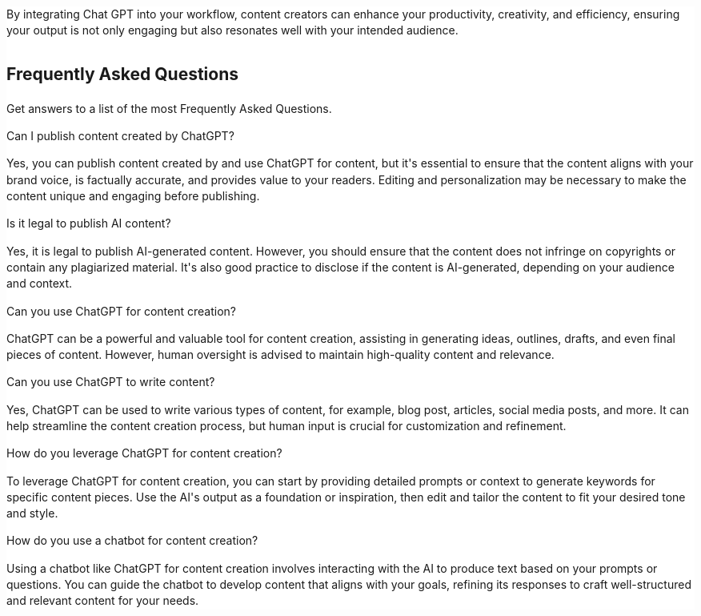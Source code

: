 By integrating Chat GPT into your workflow, content creators can enhance your productivity, creativity, and efficiency, ensuring your output is not only engaging but also resonates well with your intended audience.

## Frequently Asked Questions

Get answers to a list of the most Frequently Asked Questions.

Can I publish content created by ChatGPT?

Yes, you can publish content created by and use ChatGPT for content, but it's essential to ensure that the content aligns with your brand voice, is factually accurate, and provides value to your readers. Editing and personalization may be necessary to make the content unique and engaging before publishing.

Is it legal to publish AI content?

Yes, it is legal to publish AI-generated content. However, you should ensure that the content does not infringe on copyrights or contain any plagiarized material. It's also good practice to disclose if the content is AI-generated, depending on your audience and context.

Can you use ChatGPT for content creation?

ChatGPT can be a powerful and valuable tool for content creation, assisting in generating ideas, outlines, drafts, and even final pieces of content. However, human oversight is advised to maintain high-quality content and relevance.

Can you use ChatGPT to write content?

Yes, ChatGPT can be used to write various types of content, for example, blog post, articles, social media posts, and more. It can help streamline the content creation process, but human input is crucial for customization and refinement.

How do you leverage ChatGPT for content creation?

To leverage ChatGPT for content creation, you can start by providing detailed prompts or context to generate keywords for specific content pieces. Use the AI's output as a foundation or inspiration, then edit and tailor the content to fit your desired tone and style.

How do you use a chatbot for content creation?

Using a chatbot like ChatGPT for content creation involves interacting with the AI to produce text based on your prompts or questions. You can guide the chatbot to develop content that aligns with your goals, refining its responses to craft well-structured and relevant content for your needs.

[image-28]: image-28.png
[image-29]: image-29.png
[image-34]: image-34.png
[image-30]: image-30.png
[image-32]: image-32.png
[image-33]: image-33.png
[image-31]: image-31.png
